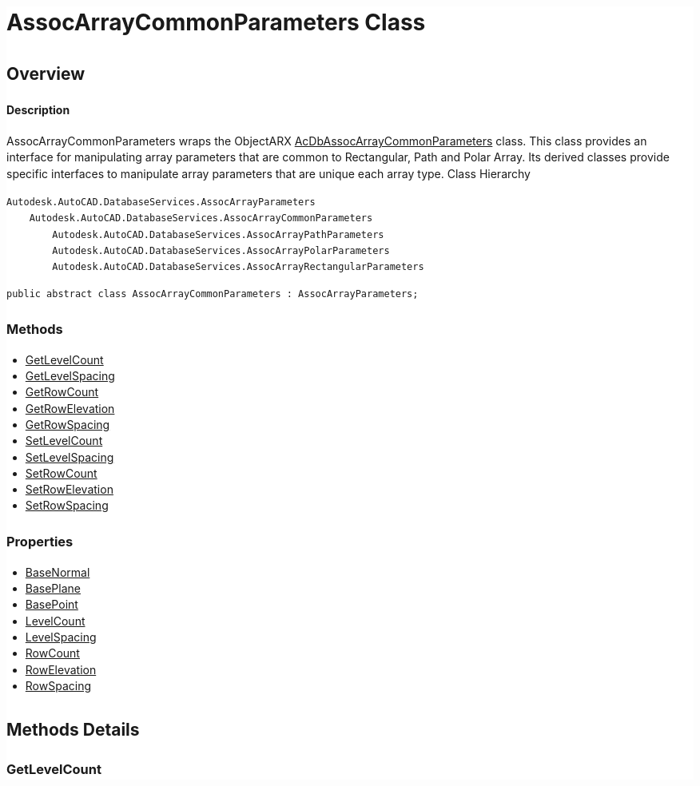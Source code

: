 # AssocArrayCommonParameters Class

## Overview

#### Description
AssocArrayCommonParameters wraps the ObjectARX [AcDbAssocArrayCommonParameters](AcDbAssocArrayCommonParameters.md) class. 
This class provides an interface for manipulating array parameters that are common to Rectangular, Path and Polar Array. Its derived classes provide specific interfaces to manipulate array parameters that are unique each array type.
Class Hierarchy
```text
Autodesk.AutoCAD.DatabaseServices.AssocArrayParameters
    Autodesk.AutoCAD.DatabaseServices.AssocArrayCommonParameters
        Autodesk.AutoCAD.DatabaseServices.AssocArrayPathParameters
        Autodesk.AutoCAD.DatabaseServices.AssocArrayPolarParameters
        Autodesk.AutoCAD.DatabaseServices.AssocArrayRectangularParameters
```

```text
public abstract class AssocArrayCommonParameters : AssocArrayParameters;
```

### Methods

- [GetLevelCount](#getlevelcount)
- [GetLevelSpacing](#getlevelspacing)
- [GetRowCount](#getrowcount)
- [GetRowElevation](#getrowelevation)
- [GetRowSpacing](#getrowspacing)
- [SetLevelCount](#setlevelcount)
- [SetLevelSpacing](#setlevelspacing)
- [SetRowCount](#setrowcount)
- [SetRowElevation](#setrowelevation)
- [SetRowSpacing](#setrowspacing)

### Properties

- [BaseNormal](#basenormal)
- [BasePlane](#baseplane)
- [BasePoint](#basepoint)
- [LevelCount](#levelcount)
- [LevelSpacing](#levelspacing)
- [RowCount](#rowcount)
- [RowElevation](#rowelevation)
- [RowSpacing](#rowspacing)


## Methods Details

### GetLevelCount
